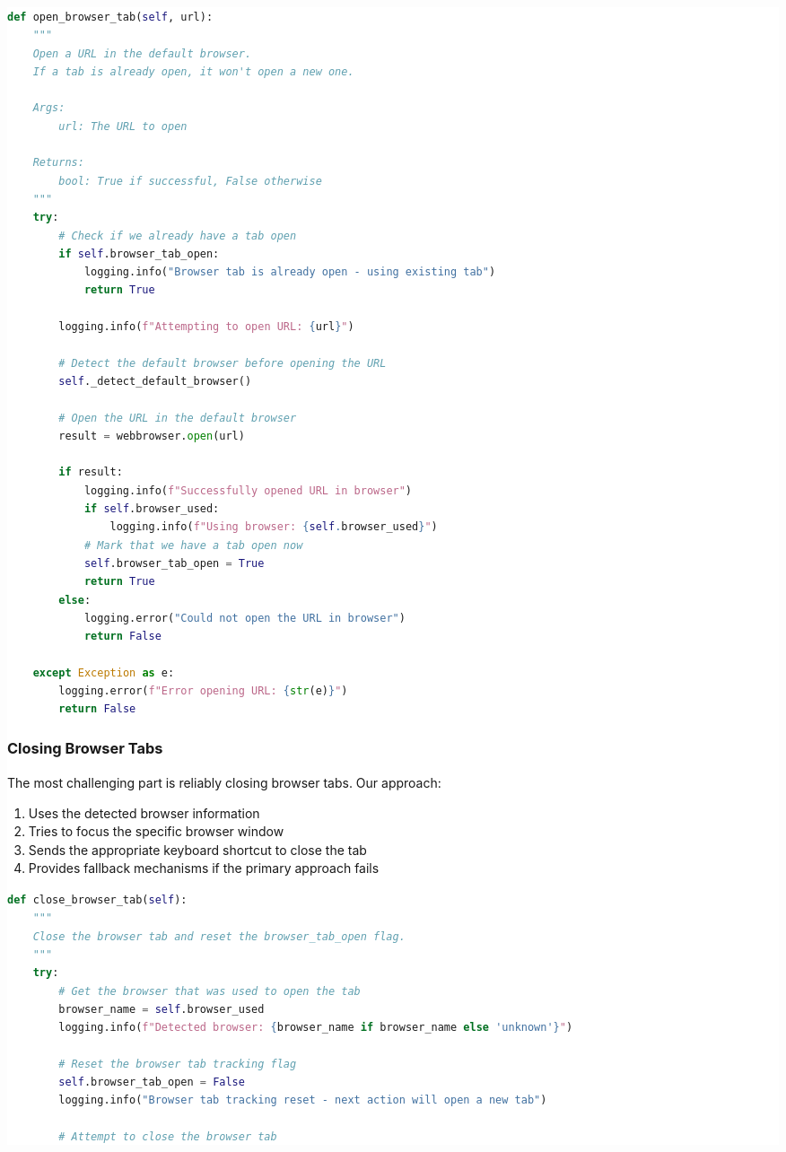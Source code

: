 ```python
def open_browser_tab(self, url):
    """
    Open a URL in the default browser.
    If a tab is already open, it won't open a new one.
    
    Args:
        url: The URL to open
        
    Returns:
        bool: True if successful, False otherwise
    """
    try:
        # Check if we already have a tab open
        if self.browser_tab_open:
            logging.info("Browser tab is already open - using existing tab")
            return True
            
        logging.info(f"Attempting to open URL: {url}")
        
        # Detect the default browser before opening the URL
        self._detect_default_browser()
        
        # Open the URL in the default browser
        result = webbrowser.open(url)
        
        if result:
            logging.info(f"Successfully opened URL in browser")
            if self.browser_used:
                logging.info(f"Using browser: {self.browser_used}")
            # Mark that we have a tab open now
            self.browser_tab_open = True
            return True
        else:
            logging.error("Could not open the URL in browser")
            return False
            
    except Exception as e:
        logging.error(f"Error opening URL: {str(e)}")
        return False
```

### Closing Browser Tabs

The most challenging part is reliably closing browser tabs. Our approach:
1. Uses the detected browser information
2. Tries to focus the specific browser window
3. Sends the appropriate keyboard shortcut to close the tab
4. Provides fallback mechanisms if the primary approach fails

```python
def close_browser_tab(self):
    """
    Close the browser tab and reset the browser_tab_open flag.
    """
    try:
        # Get the browser that was used to open the tab
        browser_name = self.browser_used
        logging.info(f"Detected browser: {browser_name if browser_name else 'unknown'}")
        
        # Reset the browser tab tracking flag
        self.browser_tab_open = False
        logging.info("Browser tab tracking reset - next action will open a new tab")
        
        # Attempt to close the browser tab
```